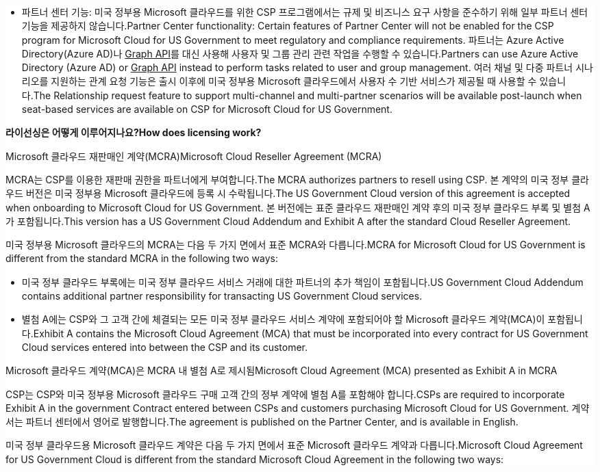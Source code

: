 -   <span data-ttu-id="27637-132">파트너 센터 기능: 미국 정부용 Microsoft 클라우드를 위한 CSP 프로그램에서는 규제 및 비즈니스 요구 사항을 준수하기 위해 일부 파트너 센터 기능을 제공하지 않습니다.</span><span class="sxs-lookup"><span data-stu-id="27637-132">Partner Center functionality: Certain features of Partner Center will not be enabled for the CSP program for Microsoft Cloud for US Government to meet regulatory and compliance requirements.</span></span> <span data-ttu-id="27637-133">파트너는 Azure Active Directory(Azure AD)나 [Graph API](https://msdn.microsoft.com/library/partnercenter/mt789013.aspx#partner_center_msftcloudUS)를 대신 사용해 사용자 및 그룹 관리 관련 작업을 수행할 수 있습니다.</span><span class="sxs-lookup"><span data-stu-id="27637-133">Partners can use Azure Active Directory (Azure AD) or [Graph API](https://msdn.microsoft.com/library/partnercenter/mt789013.aspx#partner_center_msftcloudUS) instead to perform tasks related to user and group management.</span></span> <span data-ttu-id="27637-134">여러 채널 및 다중 파트너 시나리오를 지원하는 관계 요청 기능은 출시 이후에 미국 정부용 Microsoft 클라우드에서 사용자 수 기반 서비스가 제공될 때 사용할 수 있습니다.</span><span class="sxs-lookup"><span data-stu-id="27637-134">The Relationship request feature to support multi-channel and multi-partner scenarios will be available post-launch when seat-based services are available on CSP for Microsoft Cloud for US Government.</span></span> 

**<span data-ttu-id="27637-135">라이선싱은 어떻게 이루어지나요?</span><span class="sxs-lookup"><span data-stu-id="27637-135">How does licensing work?</span></span>** 

<span data-ttu-id="27637-136">Microsoft 클라우드 재판매인 계약(MCRA)</span><span class="sxs-lookup"><span data-stu-id="27637-136">Microsoft Cloud Reseller Agreement (MCRA)</span></span> 

<span data-ttu-id="27637-137">MCRA는 CSP를 이용한 재판매 권한을 파트너에게 부여합니다.</span><span class="sxs-lookup"><span data-stu-id="27637-137">The MCRA authorizes partners to resell using CSP.</span></span> <span data-ttu-id="27637-138">본 계약의 미국 정부 클라우드 버전은 미국 정부용 Microsoft 클라우드에 등록 시 수락됩니다.</span><span class="sxs-lookup"><span data-stu-id="27637-138">The US Government Cloud version of this agreement is accepted when onboarding to Microsoft Cloud for US Government.</span></span> <span data-ttu-id="27637-139">본 버전에는 표준 클라우드 재판매인 계약 후의 미국 정부 클라우드 부록 및 별첨 A가 포함됩니다.</span><span class="sxs-lookup"><span data-stu-id="27637-139">This version has a US Government Cloud Addendum and Exhibit A after the standard Cloud Reseller Agreement.</span></span> 

<span data-ttu-id="27637-140">미국 정부용 Microsoft 클라우드의 MCRA는 다음 두 가지 면에서 표준 MCRA와 다릅니다.</span><span class="sxs-lookup"><span data-stu-id="27637-140">MCRA for Microsoft Cloud for US Government is different from the standard MCRA in the following two ways:</span></span> 

-   <span data-ttu-id="27637-141">미국 정부 클라우드 부록에는 미국 정부 클라우드 서비스 거래에 대한 파트너의 추가 책임이 포함됩니다.</span><span class="sxs-lookup"><span data-stu-id="27637-141">US Government Cloud Addendum contains additional partner responsibility for transacting US Government Cloud services.</span></span> 

-   <span data-ttu-id="27637-142">별첨 A에는 CSP와 그 고객 간에 체결되는 모든 미국 정부 클라우드 서비스 계약에 포함되어야 할 Microsoft 클라우드 계약(MCA)이 포함됩니다.</span><span class="sxs-lookup"><span data-stu-id="27637-142">Exhibit A contains the Microsoft Cloud Agreement (MCA) that must be incorporated into every contract for US Government Cloud services entered into between the CSP and its customer.</span></span> 

<span data-ttu-id="27637-143">Microsoft 클라우드 계약(MCA)은 MCRA 내 별첨 A로 제시됨</span><span class="sxs-lookup"><span data-stu-id="27637-143">Microsoft Cloud Agreement (MCA) presented as Exhibit A in MCRA</span></span> 

<span data-ttu-id="27637-144">CSP는 CSP와 미국 정부용 Microsoft 클라우드 구매 고객 간의 정부 계약에 별첨 A를 포함해야 합니다.</span><span class="sxs-lookup"><span data-stu-id="27637-144">CSPs are required to incorporate Exhibit A in the government Contract entered between CSPs and customers purchasing Microsoft Cloud for US Government.</span></span> <span data-ttu-id="27637-145">계약서는 파트너 센터에서 영어로 발행합니다.</span><span class="sxs-lookup"><span data-stu-id="27637-145">The agreement is published on the Partner Center, and is available in English.</span></span> 

<span data-ttu-id="27637-146">미국 정부 클라우드용 Microsoft 클라우드 계약은 다음 두 가지 면에서 표준 Microsoft 클라우드 계약과 다릅니다.</span><span class="sxs-lookup"><span data-stu-id="27637-146">Microsoft Cloud Agreement for US Government Cloud is different from the standard Microsoft Cloud Agreement in the following two ways:</span></span> 
